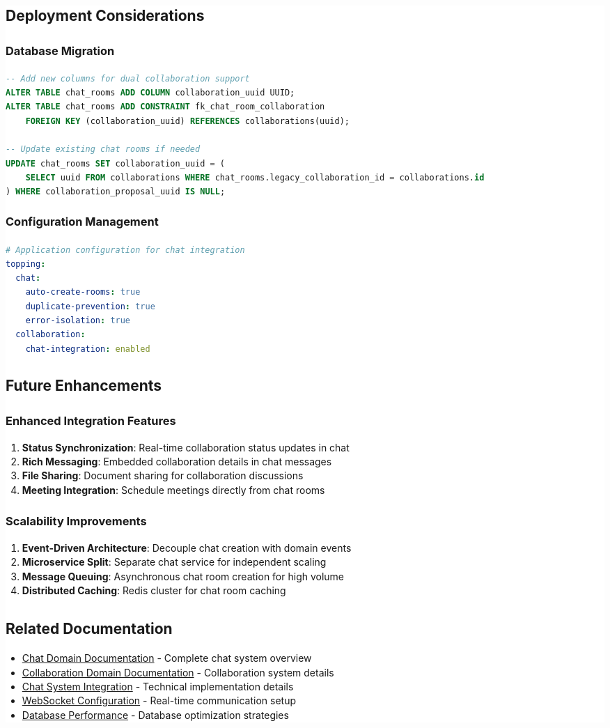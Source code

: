 ## Deployment Considerations

### Database Migration
```sql
-- Add new columns for dual collaboration support
ALTER TABLE chat_rooms ADD COLUMN collaboration_uuid UUID;
ALTER TABLE chat_rooms ADD CONSTRAINT fk_chat_room_collaboration 
    FOREIGN KEY (collaboration_uuid) REFERENCES collaborations(uuid);

-- Update existing chat rooms if needed
UPDATE chat_rooms SET collaboration_uuid = (
    SELECT uuid FROM collaborations WHERE chat_rooms.legacy_collaboration_id = collaborations.id
) WHERE collaboration_proposal_uuid IS NULL;
```

### Configuration Management
```yaml
# Application configuration for chat integration
topping:
  chat:
    auto-create-rooms: true
    duplicate-prevention: true
    error-isolation: true
  collaboration:
    chat-integration: enabled
```

## Future Enhancements

### Enhanced Integration Features
1. **Status Synchronization**: Real-time collaboration status updates in chat
2. **Rich Messaging**: Embedded collaboration details in chat messages
3. **File Sharing**: Document sharing for collaboration discussions
4. **Meeting Integration**: Schedule meetings directly from chat rooms

### Scalability Improvements
1. **Event-Driven Architecture**: Decouple chat creation with domain events
2. **Microservice Split**: Separate chat service for independent scaling
3. **Message Queuing**: Asynchronous chat room creation for high volume
4. **Distributed Caching**: Redis cluster for chat room caching

## Related Documentation
- [Chat Domain Documentation](../domains/chat/README.md) - Complete chat system overview
- [Collaboration Domain Documentation](../domains/collaboration/README.md) - Collaboration system details
- [Chat System Integration](./chat-system-integration.md) - Technical implementation details
- [WebSocket Configuration](./websocket-config.md) - Real-time communication setup
- [Database Performance](./database-performance.md) - Database optimization strategies